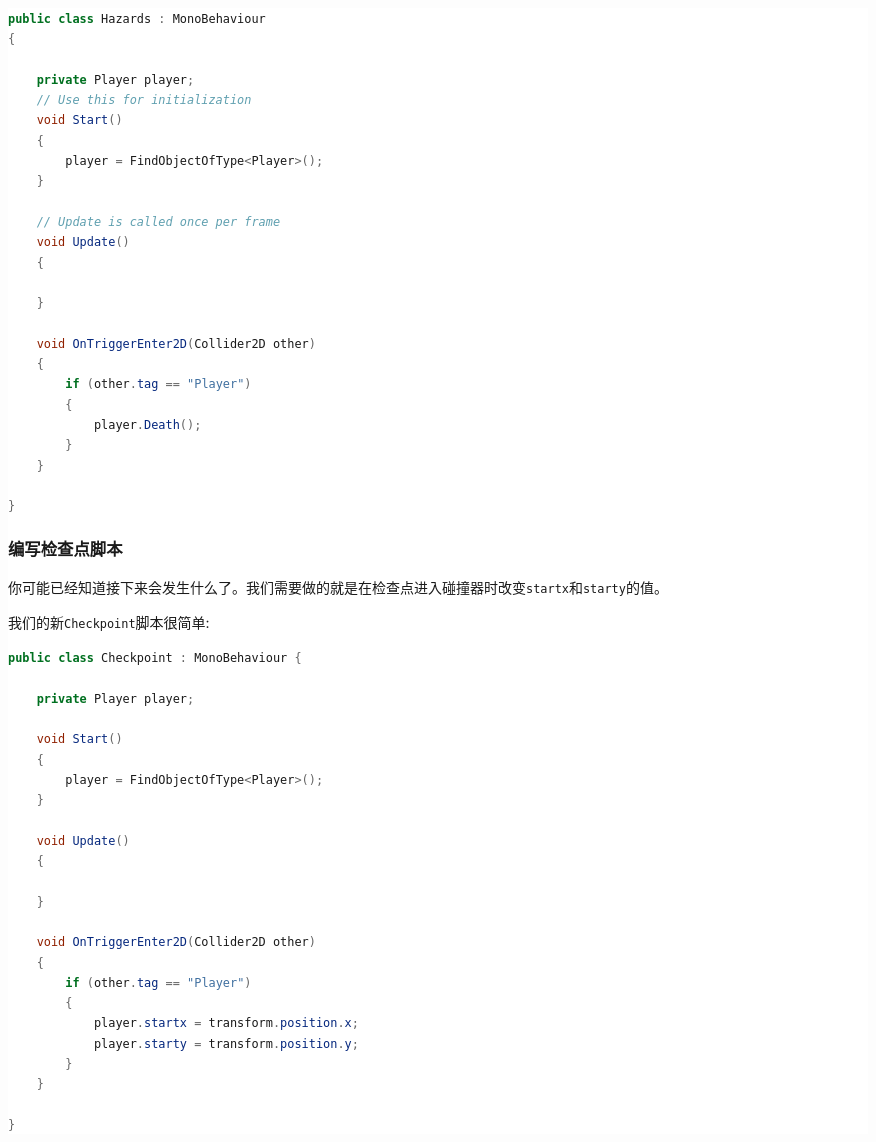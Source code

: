 ```java
public class Hazards : MonoBehaviour
{

    private Player player;
    // Use this for initialization
    void Start()
    {
        player = FindObjectOfType<Player>();
    }

    // Update is called once per frame
    void Update()
    {

    }

    void OnTriggerEnter2D(Collider2D other)
    {
        if (other.tag == "Player")
        {
            player.Death();
        }
    }

}

```

### 编写检查点脚本

你可能已经知道接下来会发生什么了。我们需要做的就是在检查点进入碰撞器时改变`startx`和`starty`的值。

我们的新`Checkpoint`脚本很简单:

```java
public class Checkpoint : MonoBehaviour {

    private Player player;

    void Start()
    {
        player = FindObjectOfType<Player>();
    }

    void Update()
    {

    }

    void OnTriggerEnter2D(Collider2D other)
    {
        if (other.tag == "Player")
        {
            player.startx = transform.position.x;
            player.starty = transform.position.y;
        }
    }

}

```
